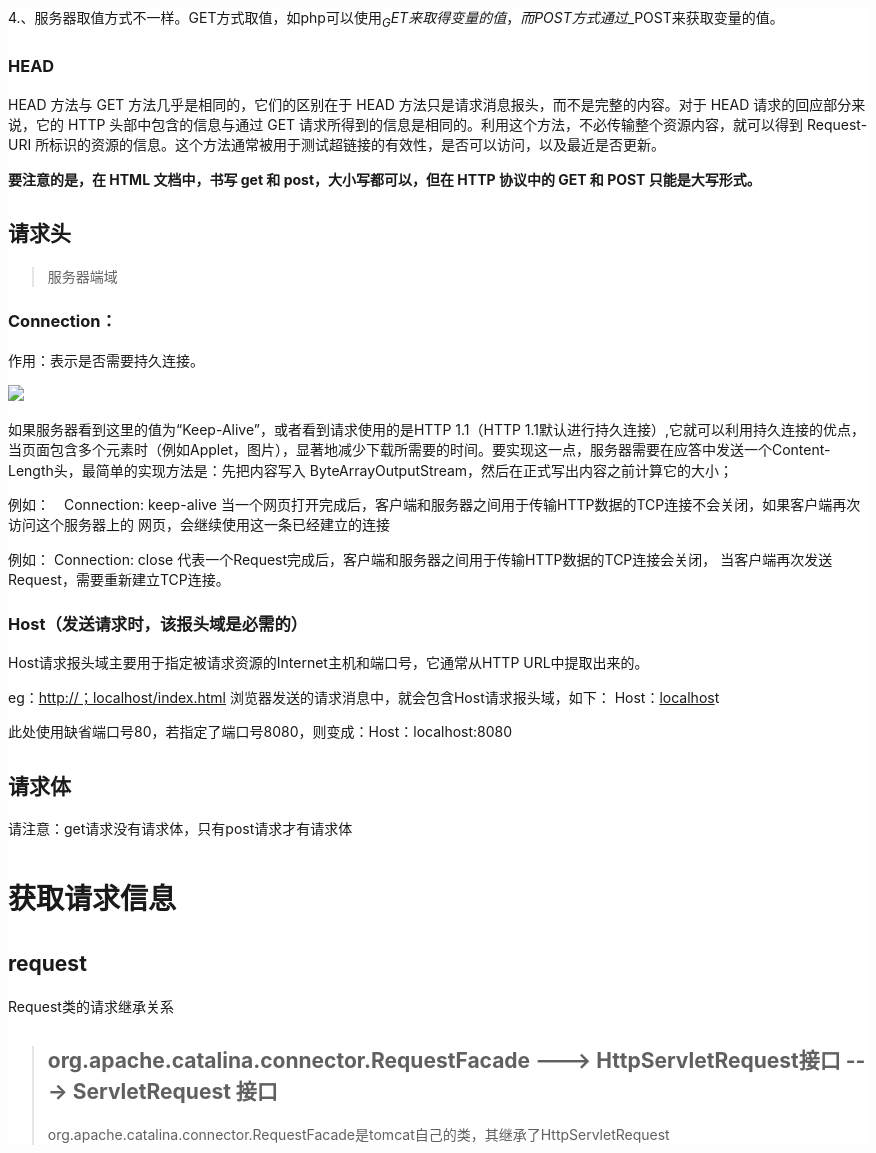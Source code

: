    4.、服务器取值方式不一样。GET方式取值，如php可以使用$_GET来取得变量的值，而POST方式通过$_POST来获取变量的值。

### HEAD

 HEAD 方法与 GET  方法几乎是相同的，它们的区别在于 HEAD 方法只是请求消息报头，而不是完整的内容。对于 HEAD 请求的回应部分来说，它的 HTTP  头部中包含的信息与通过 GET 请求所得到的信息是相同的。利用这个方法，不必传输整个资源内容，就可以得到 Request-URI  所标识的资源的信息。这个方法通常被用于测试超链接的有效性，是否可以访问，以及最近是否更新。

  **要注意的是，在 HTML 文档中，书写 get 和 post，大小写都可以，但在 HTTP 协议中的 GET 和 POST 只能是大写形式。**



## 请求头

> 服务器端域

### **Connection：**

作用：表示是否需要持久连接。

![](https://picture.xcye.xyz/image-20210215105301864.png?x-oss-process=style/pictureProcess1)



如果服务器看到这里的值为“Keep-Alive”，或者看到请求使用的是HTTP 1.1（HTTP 1.1默认进行持久连接）,它就可以利用持久连接的优点，当页面包含多个元素时（例如Applet，图片），显著地减少下载所需要的时间。要实现这一点，服务器需要在应答中发送一个Content-Length头，最简单的实现方法是：先把内容写入 ByteArrayOutputStream，然后在正式写出内容之前计算它的大小；

例如：　Connection: keep-alive  当一个网页打开完成后，客户端和服务器之间用于传输HTTP数据的TCP连接不会关闭，如果客户端再次访问这个服务器上的 网页，会继续使用这一条已经建立的连接

例如： Connection: close 代表一个Request完成后，客户端和服务器之间用于传输HTTP数据的TCP连接会关闭， 当客户端再次发送Request，需要重新建立TCP连接。

### **Host（发送请求时，该报头域是必需的）**

Host请求报头域主要用于指定被请求资源的Internet主机和端口号，它通常从HTTP URL中提取出来的。

eg：[http://；localhost/index.html](http://%3Blocalhost/index.html)
浏览器发送的请求消息中，就会包含Host请求报头域，如下：
Host：[localhos](http://www.guet.edu.cn/)t

此处使用缺省端口号80，若指定了端口号8080，则变成：Host：localhost:8080

## 请求体

请注意：get请求没有请求体，只有post请求才有请求体

# 获取请求信息

## request

Request类的请求继承关系

> ## org.apache.catalina.connector.RequestFacade ---> HttpServletRequest接口 --->  ServletRequest 接口
>
> org.apache.catalina.connector.RequestFacade是tomcat自己的类，其继承了HttpServletRequest
